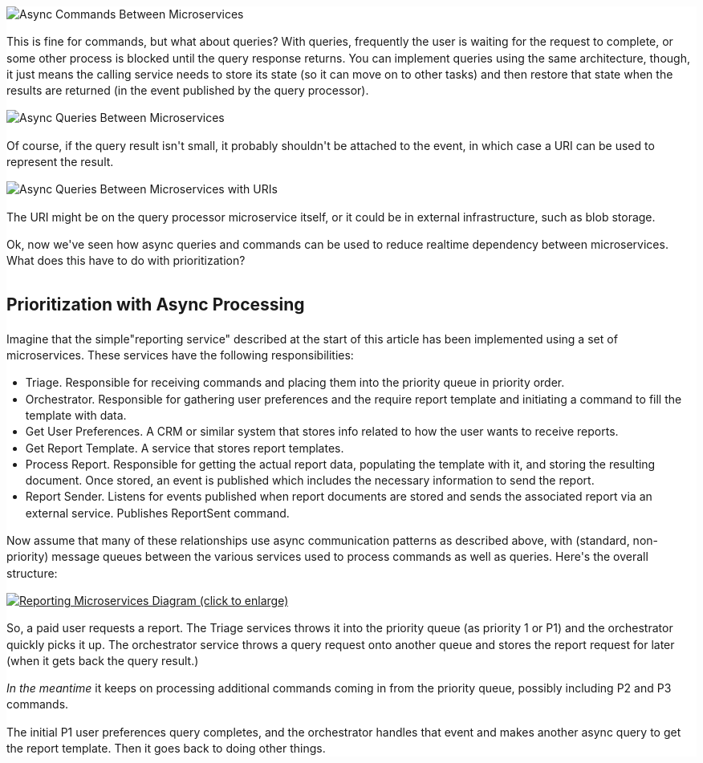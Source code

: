 ![Async Commands Between Microservices](/img/async-commands-between-microservices.png)

This is fine for commands, but what about queries? With queries, frequently the user is waiting for the request to complete, or some other process is blocked until the query response returns. You can implement queries using the same architecture, though, it just means the calling service needs to store its state (so it can move on to other tasks) and then restore that state when the results are returned (in the event published by the query processor).

![Async Queries Between Microservices](/img/async-queries-between-microservices.png)

Of course, if the query result isn't small, it probably shouldn't be attached to the event, in which case a URI can be used to represent the result.

![Async Queries Between Microservices with URIs](/img/async-queries-between-microservices-with-uri.png)

The URI might be on the query processor microservice itself, or it could be in external infrastructure, such as blob storage.

Ok, now we've seen how async queries and commands can be used to reduce realtime dependency between microservices. What does this have to do with prioritization?

## Prioritization with Async Processing

Imagine that the simple"reporting service" described at the start of this article has been implemented using a set of microservices. These services have the following responsibilities:

- Triage. Responsible for receiving commands and placing them into the priority queue in priority order.
- Orchestrator. Responsible for gathering user preferences and the require report template and initiating a command to fill the template with data.
- Get User Preferences. A CRM or similar system that stores info related to how the user wants to receive reports.
- Get Report Template. A service that stores report templates.
- Process Report. Responsible for getting the actual report data, populating the template with it, and storing the resulting document. Once stored, an event is published which includes the necessary information to send the report.
- Report Sender. Listens for events published when report documents are stored and sends the associated report via an external service. Publishes ReportSent command.

Now assume that many of these relationships use async communication patterns as described above, with (standard, non-priority) message queues between the various services used to process commands as well as queries. Here's the overall structure:

[![Reporting Microservices Diagram (click to enlarge)](/img/reporting-microservices-diagram.png)](/img/reporting-microservices-diagram.png)

So, a paid user requests a report. The Triage services throws it into the priority queue (as priority 1 or P1) and the orchestrator quickly picks it up. The orchestrator service throws a query request onto another queue and stores the report request for later (when it gets back the query result.)

*In the meantime* it keeps on processing additional commands coming in from the priority queue, possibly including P2 and P3 commands.

The initial P1 user preferences query completes, and the orchestrator handles that event and makes another async query to get the report template. Then it goes back to doing other things.

